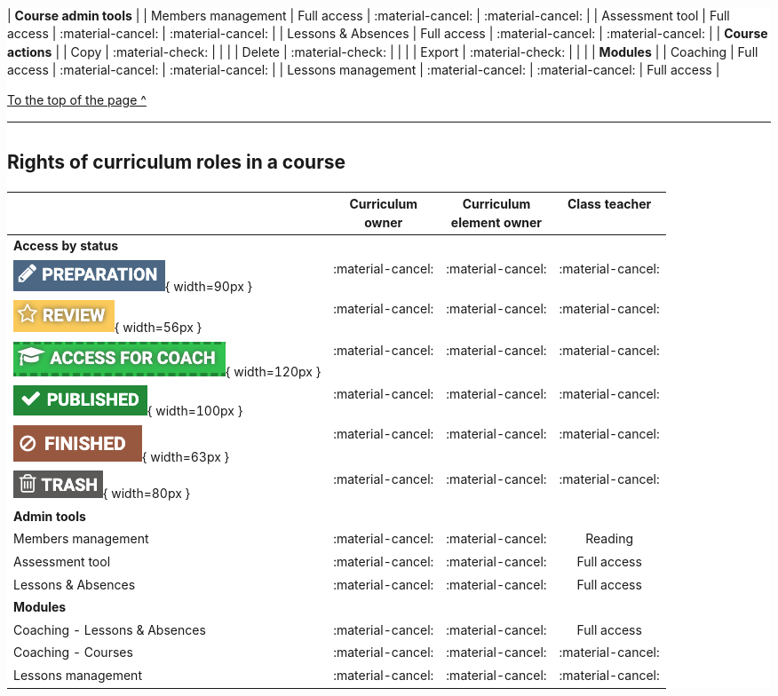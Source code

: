 | **Course admin tools**                                                                                                                                      |
| Members management                                        | Full access                   | :material-cancel:          | :material-cancel:             |
| Assessment tool                                          | Full access                   | :material-cancel:          | :material-cancel:             |
| Lessons & Absences                                          | Full access                   | :material-cancel:          | :material-cancel:             |
| **Course actions**                                                                                                                                             |
| Copy                                                    | :material-check:              |                            |                               |
| Delete                                                     | :material-check:              |                            |                               |
| Export                                                 | :material-check:              |                            |                               |
| **Modules**                                                                                                                                               |
| Coaching                                                    | Full access                   | :material-cancel:          | :material-cancel:             |
| Lessons management                                         | :material-cancel:             | :material-cancel:          | Full access                   |

[To the top of the page ^](#rights_in_courses)

---

## Rights of curriculum roles in a course
|                                                             | Curriculum<br/>owner |  Curriculum<br/>element owner | Class teacher     |
| ----------------------------------------------------------- | :----------------------: | :-----------------------------: | :---------------: |
| **Access by status**                                                                                                                      |
| ![Preparation](assets/s_prep.png){ width=90px }         | :material-cancel:        | :material-cancel:               | :material-cancel: |
| ![Review](assets/s_rev_DE.png){ width=56px }                | :material-cancel:        | :material-cancel:               | :material-cancel: |
| ![Access for coach](assets/s_acc_co.png){ width=120px } | :material-cancel:        | :material-cancel:               | :material-cancel: |
| ![Published](assets/s_publ.png){ width=100px }      | :material-cancel:        | :material-cancel:               | :material-cancel: |
| ![Finished](assets/s_fin_EN.png){ width=63px }               | :material-cancel:        | :material-cancel:               | :material-cancel: |
| ![Trash](assets/s_trash.png){ width=80px }          | :material-cancel:        | :material-cancel:               | :material-cancel: |
| **Admin tools**                                                                                                                              |
| Members management                                        | :material-cancel:        | :material-cancel:               | Reading            |
| Assessment tool                                          | :material-cancel:        | :material-cancel:               | Full access       |
| Lessons & Absences                                          | :material-cancel:        | :material-cancel:               | Full access       |
| **Modules**                                                                                                                                   |
| Coaching - Lessons & Absences                               | :material-cancel:        | :material-cancel:               | Full access       |
| Coaching - Courses                                            | :material-cancel:        | :material-cancel:               | :material-cancel: |
| Lessons management                                         | :material-cancel:        | :material-cancel:               | :material-cancel: |